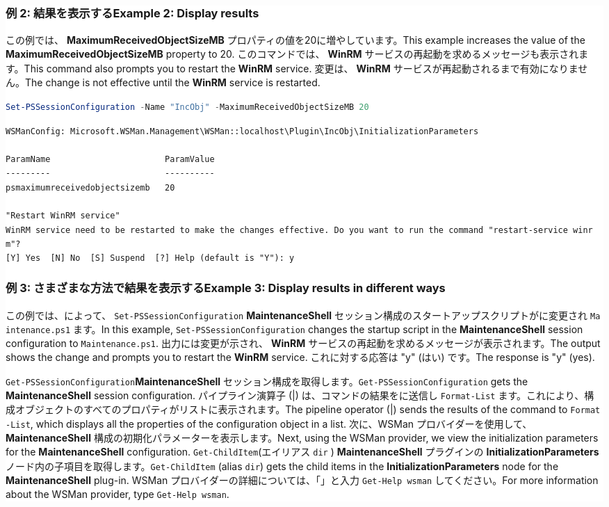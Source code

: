 ### <span data-ttu-id="22135-134">例 2: 結果を表示する</span><span class="sxs-lookup"><span data-stu-id="22135-134">Example 2: Display results</span></span>

<span data-ttu-id="22135-135">この例では、 **MaximumReceivedObjectSizeMB** プロパティの値を20に増やしています。</span><span class="sxs-lookup"><span data-stu-id="22135-135">This example increases the value of the **MaximumReceivedObjectSizeMB** property to 20.</span></span> <span data-ttu-id="22135-136">このコマンドでは、 **WinRM** サービスの再起動を求めるメッセージも表示されます。</span><span class="sxs-lookup"><span data-stu-id="22135-136">This command also prompts you to restart the **WinRM** service.</span></span> <span data-ttu-id="22135-137">変更は、 **WinRM** サービスが再起動されるまで有効になりません。</span><span class="sxs-lookup"><span data-stu-id="22135-137">The change is not effective until the **WinRM** service is restarted.</span></span>

```powershell
Set-PSSessionConfiguration -Name "IncObj" -MaximumReceivedObjectSizeMB 20
```

```Output
WSManConfig: Microsoft.WSMan.Management\WSMan::localhost\Plugin\IncObj\InitializationParameters

ParamName                       ParamValue
---------                       ----------
psmaximumreceivedobjectsizemb   20

"Restart WinRM service"
WinRM service need to be restarted to make the changes effective. Do you want to run the command "restart-service winrm"?
[Y] Yes  [N] No  [S] Suspend  [?] Help (default is "Y"): y
```

### <span data-ttu-id="22135-138">例 3: さまざまな方法で結果を表示する</span><span class="sxs-lookup"><span data-stu-id="22135-138">Example 3: Display results in different ways</span></span>

<span data-ttu-id="22135-139">この例では、によって、 `Set-PSSessionConfiguration` **MaintenanceShell** セッション構成のスタートアップスクリプトがに変更され `Maintenance.ps1` ます。</span><span class="sxs-lookup"><span data-stu-id="22135-139">In this example, `Set-PSSessionConfiguration` changes the startup script in the **MaintenanceShell** session configuration to `Maintenance.ps1`.</span></span> <span data-ttu-id="22135-140">出力には変更が示され、 **WinRM** サービスの再起動を求めるメッセージが表示されます。</span><span class="sxs-lookup"><span data-stu-id="22135-140">The output shows the change and prompts you to restart the **WinRM** service.</span></span> <span data-ttu-id="22135-141">これに対する応答は "y" (はい) です。</span><span class="sxs-lookup"><span data-stu-id="22135-141">The response is "y" (yes).</span></span>

<span data-ttu-id="22135-142">`Get-PSSessionConfiguration`**MaintenanceShell** セッション構成を取得します。</span><span class="sxs-lookup"><span data-stu-id="22135-142">`Get-PSSessionConfiguration` gets the **MaintenanceShell** session configuration.</span></span> <span data-ttu-id="22135-143">パイプライン演算子 (|) は、コマンドの結果をに送信し `Format-List` ます。これにより、構成オブジェクトのすべてのプロパティがリストに表示されます。</span><span class="sxs-lookup"><span data-stu-id="22135-143">The pipeline operator (|) sends the results of the command to `Format-List`, which displays all the properties of the configuration object in a list.</span></span> <span data-ttu-id="22135-144">次に、WSMan プロバイダーを使用して、 **MaintenanceShell** 構成の初期化パラメーターを表示します。</span><span class="sxs-lookup"><span data-stu-id="22135-144">Next, using the WSMan provider, we view the initialization parameters for the **MaintenanceShell** configuration.</span></span> <span data-ttu-id="22135-145">`Get-ChildItem`(エイリアス `dir` ) **MaintenanceShell** プラグインの **InitializationParameters** ノード内の子項目を取得します。</span><span class="sxs-lookup"><span data-stu-id="22135-145">`Get-ChildItem` (alias `dir`) gets the child items in the **InitializationParameters** node for the **MaintenanceShell** plug-in.</span></span> <span data-ttu-id="22135-146">WSMan プロバイダーの詳細については、「」と入力 `Get-Help wsman` してください。</span><span class="sxs-lookup"><span data-stu-id="22135-146">For more information about the WSMan provider, type `Get-Help wsman`.</span></span>
